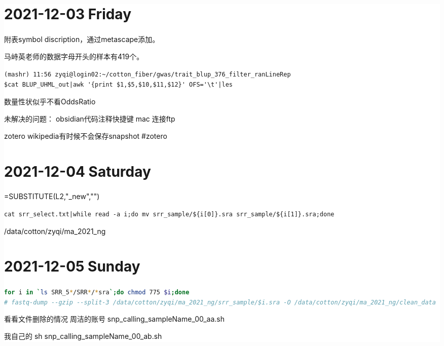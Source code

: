 



# 2021-12-03 Friday

附表symbol discription，通过metascape添加。


马峙英老师的数据字母开头的样本有419个。

```
(mashr) 11:56 zyqi@login02:~/cotton_fiber/gwas/trait_blup_376_filter_ranLineRep
$cat BLUP_UHML_out|awk '{print $1,$5,$10,$11,$12}' OFS='\t'|les
```
数量性状似乎不看OddsRatio


未解决的问题：
obsidian代码注释快捷键
mac 连接ftp


zotero wikipedia有时候不会保存snapshot #zotero





# 2021-12-04 Saturday

=SUBSTITUTE(L2,"_new","")

```shell
cat srr_select.txt|while read -a i;do mv srr_sample/${i[0]}.sra srr_sample/${i[1]}.sra;done
```

/data/cotton/zyqi/ma_2021_ng





# 2021-12-05 Sunday



```bash
for i in `ls SRR_5*/SRR*/*sra`;do chmod 775 $i;done
# fastq-dump --gzip --split-3 /data/cotton/zyqi/ma_2021_ng/srr_sample/$i.sra -O /data/cotton/zyqi/ma_2021_ng/clean_data
```


看看文件删除的情况
周洁的账号 snp_calling_sampleName_00_aa.sh

我自己的
sh snp_calling_sampleName_00_ab.sh



